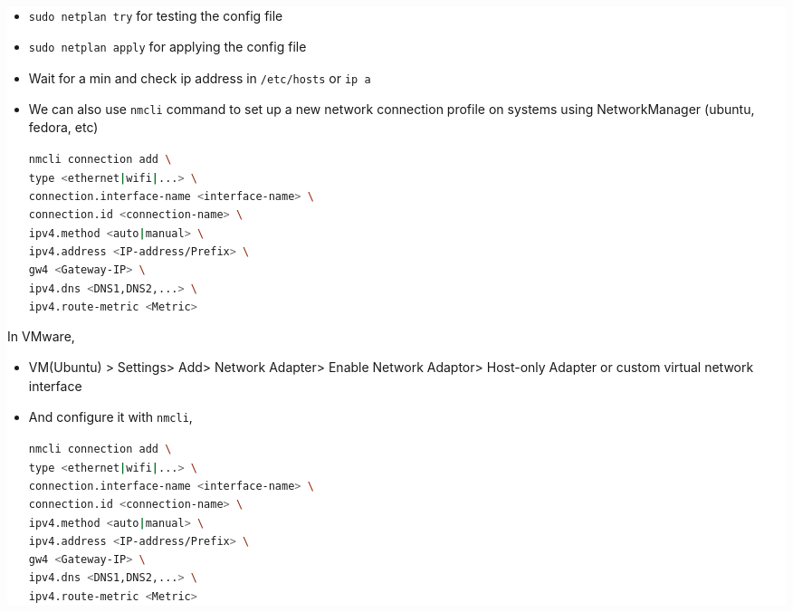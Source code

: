 * `sudo netplan try` for testing the config file
* `sudo netplan apply` for applying the config file
* Wait for a min and check ip address in `/etc/hosts` or `ip a`
* We can also use `nmcli` command to set up a new network connection profile on systems using NetworkManager (ubuntu, fedora, etc)

    ```bash
    nmcli connection add \
    type <ethernet|wifi|...> \
    connection.interface-name <interface-name> \
    connection.id <connection-name> \
    ipv4.method <auto|manual> \
    ipv4.address <IP-address/Prefix> \
    gw4 <Gateway-IP> \
    ipv4.dns <DNS1,DNS2,...> \
    ipv4.route-metric <Metric>
    ```

In VMware,

* VM(Ubuntu) > Settings> Add> Network Adapter> Enable Network Adaptor> Host-only Adapter or custom virtual network interface
* And configure it with `nmcli`,

    ```bash
    nmcli connection add \
    type <ethernet|wifi|...> \
    connection.interface-name <interface-name> \
    connection.id <connection-name> \
    ipv4.method <auto|manual> \
    ipv4.address <IP-address/Prefix> \
    gw4 <Gateway-IP> \
    ipv4.dns <DNS1,DNS2,...> \
    ipv4.route-metric <Metric>
    ```
